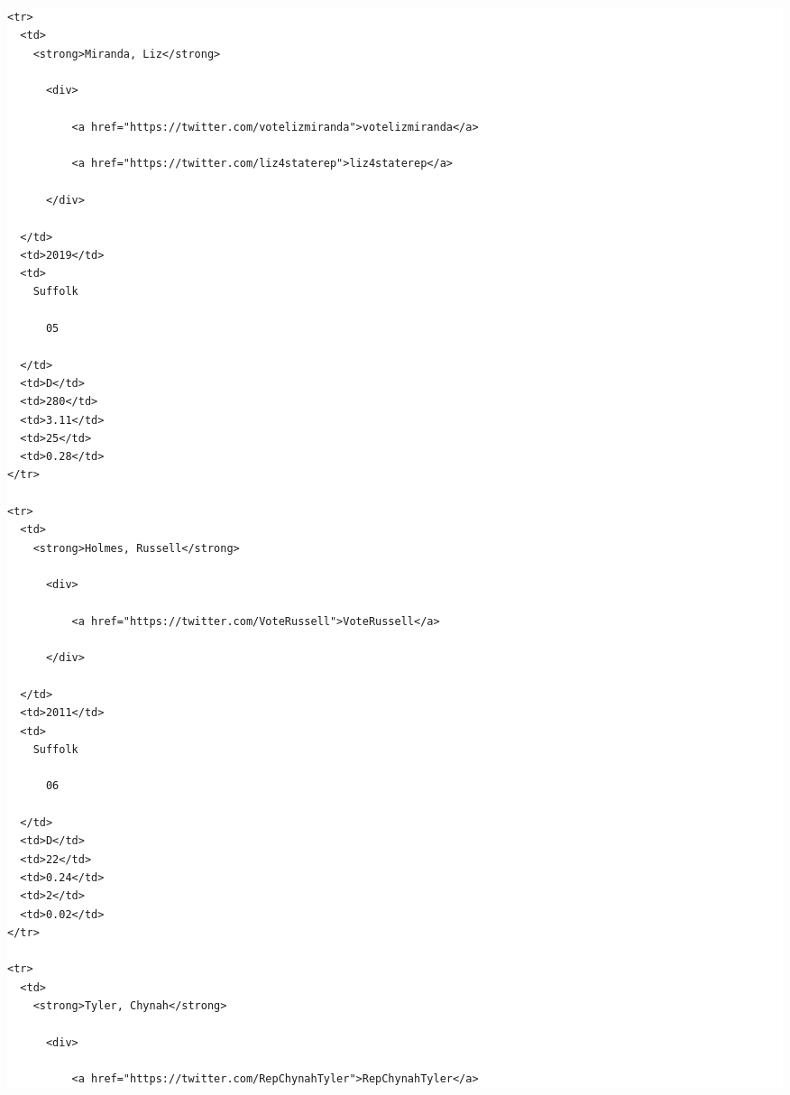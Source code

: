     <tr>
      <td>
        <strong>Miranda, Liz</strong>
        
          <div>
            
              <a href="https://twitter.com/votelizmiranda">votelizmiranda</a>
            
              <a href="https://twitter.com/liz4staterep">liz4staterep</a>
            
          </div>
        
      </td>
      <td>2019</td>
      <td>
        Suffolk
         
          05
        
      </td>
      <td>D</td>
      <td>280</td>
      <td>3.11</td>
      <td>25</td>
      <td>0.28</td>
    </tr>
  
    <tr>
      <td>
        <strong>Holmes, Russell</strong>
        
          <div>
            
              <a href="https://twitter.com/VoteRussell">VoteRussell</a>
            
          </div>
        
      </td>
      <td>2011</td>
      <td>
        Suffolk
         
          06
        
      </td>
      <td>D</td>
      <td>22</td>
      <td>0.24</td>
      <td>2</td>
      <td>0.02</td>
    </tr>
  
    <tr>
      <td>
        <strong>Tyler, Chynah</strong>
        
          <div>
            
              <a href="https://twitter.com/RepChynahTyler">RepChynahTyler</a>
            